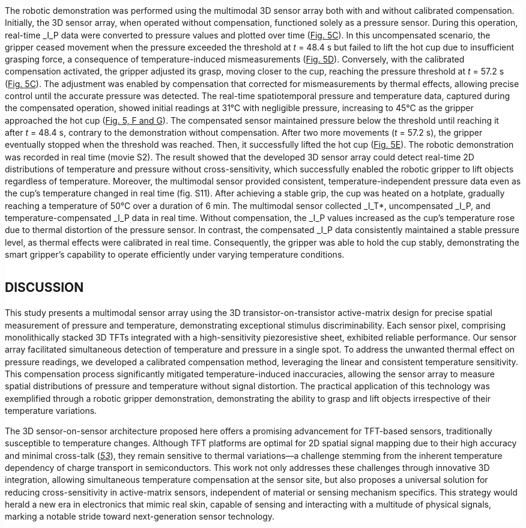 The robotic demonstration was performed using the multimodal 3D sensor array both with and without calibrated compensation. Initially, the 3D sensor array, when operated without compensation, functioned solely as a pressure sensor. During this operation, real-time _I_P data were converted to pressure values and plotted over time ([Fig. 5C](https://www.science.org/doi/10.1126/sciadv.ads4516#F5)). In this uncompensated scenario, the gripper ceased movement when the pressure exceeded the threshold at _t_ = 48.4 s but failed to lift the hot cup due to insufficient grasping force, a consequence of temperature-induced mismeasurements ([Fig. 5D](https://www.science.org/doi/10.1126/sciadv.ads4516#F5)). Conversely, with the calibrated compensation activated, the gripper adjusted its grasp, moving closer to the cup, reaching the pressure threshold at _t_ = 57.2 s ([Fig. 5C](https://www.science.org/doi/10.1126/sciadv.ads4516#F5)). The adjustment was enabled by compensation that corrected for mismeasurements by thermal effects, allowing precise control until the accurate pressure was detected. The real-time spatiotemporal pressure and temperature data, captured during the compensated operation, showed initial readings at 31°C with negligible pressure, increasing to 45°C as the gripper approached the hot cup ([Fig. 5, F and G](https://www.science.org/doi/10.1126/sciadv.ads4516#F5)). The compensated sensor maintained pressure below the threshold until reaching it after _t_ = 48.4 s, contrary to the demonstration without compensation. After two more movements (_t_ = 57.2 s), the gripper eventually stopped when the threshold was reached. Then, it successfully lifted the hot cup ([Fig. 5E](https://www.science.org/doi/10.1126/sciadv.ads4516#F5)). The robotic demonstration was recorded in real time (movie S2). The result showed that the developed 3D sensor array could detect real-time 2D distributions of temperature and pressure without cross-sensitivity, which successfully enabled the robotic gripper to lift objects regardless of temperature. Moreover, the multimodal sensor provided consistent, temperature-independent pressure data even as the cup’s temperature changed in real time (fig. S11). After achieving a stable grip, the cup was heated on a hotplate, gradually reaching a temperature of 50°C over a duration of 6 min. The multimodal sensor collected _I_T*, uncompensated _I_P, and temperature-compensated _I_P data in real time. Without compensation, the _I_P values increased as the cup’s temperature rose due to thermal distortion of the pressure sensor. In contrast, the compensated _I_P data consistently maintained a stable pressure level, as thermal effects were calibrated in real time. Consequently, the gripper was able to hold the cup stably, demonstrating the smart gripper’s capability to operate efficiently under varying temperature conditions.

## DISCUSSION

This study presents a multimodal sensor array using the 3D transistor-on-transistor active-matrix design for precise spatial measurement of pressure and temperature, demonstrating exceptional stimulus discriminability. Each sensor pixel, comprising monolithically stacked 3D TFTs integrated with a high-sensitivity piezoresistive sheet, exhibited reliable performance. Our sensor array facilitated simultaneous detection of temperature and pressure in a single spot. To address the unwanted thermal effect on pressure readings, we developed a calibrated compensation method, leveraging the linear and consistent temperature sensitivity. This compensation process significantly mitigated temperature-induced inaccuracies, allowing the sensor array to measure spatial distributions of pressure and temperature without signal distortion. The practical application of this technology was exemplified through a robotic gripper demonstration, demonstrating the ability to grasp and lift objects irrespective of their temperature variations.

The 3D sensor-on-sensor architecture proposed here offers a promising advancement for TFT-based sensors, traditionally susceptible to temperature changes. Although TFT platforms are optimal for 2D spatial signal mapping due to their high accuracy and minimal cross-talk ([_53_](https://www.science.org/doi/10.1126/sciadv.ads4516#R53)), they remain sensitive to thermal variations—a challenge stemming from the inherent temperature dependency of charge transport in semiconductors. This work not only addresses these challenges through innovative 3D integration, allowing simultaneous temperature compensation at the sensor site, but also proposes a universal solution for reducing cross-sensitivity in active-matrix sensors, independent of material or sensing mechanism specifics. This strategy would herald a new era in electronics that mimic real skin, capable of sensing and interacting with a multitude of physical signals, marking a notable stride toward next-generation sensor technology.
